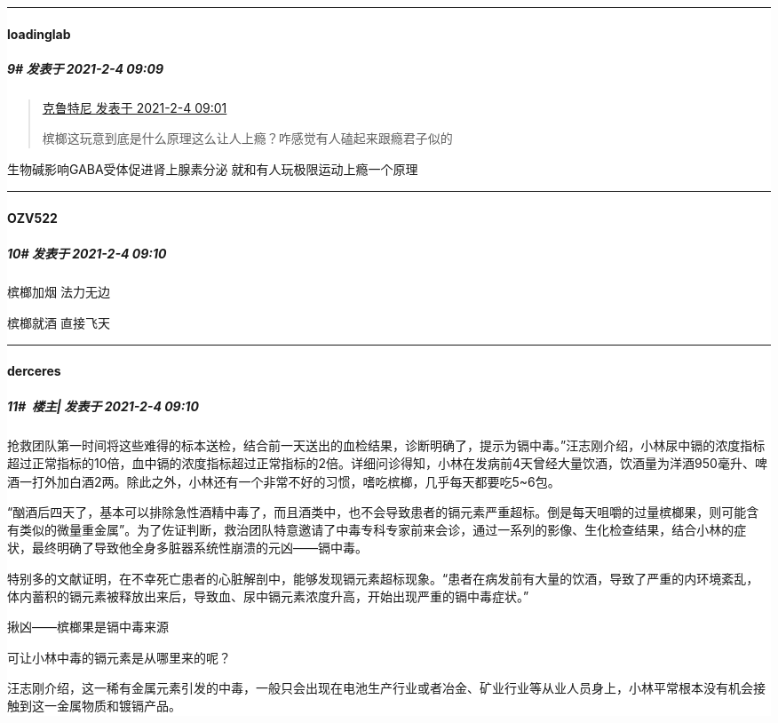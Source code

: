 *****

####  loadinglab  
##### 9#       发表于 2021-2-4 09:09



<blockquote><a href="httphttps://bbs.saraba1st.com/2b/forum.php?mod=redirect&amp;goto=findpost&amp;pid=50233999&amp;ptid=1986208" target="_blank">克鲁特尼 发表于 2021-2-4 09:01</a>

槟榔这玩意到底是什么原理这么让人上瘾？咋感觉有人磕起来跟瘾君子似的</blockquote>
生物碱影响GABA受体促进肾上腺素分泌 就和有人玩极限运动上瘾一个原理







*****

####  OZV522  
##### 10#       发表于 2021-2-4 09:10




槟榔加烟 法力无边

槟榔就酒 直接飞天







*****

####  derceres  
##### 11#         楼主| 发表于 2021-2-4 09:10




抢救团队第一时间将这些难得的标本送检，结合前一天送出的血检结果，诊断明确了，提示为镉中毒。”汪志刚介绍，小林尿中镉的浓度指标超过正常指标的10倍，血中镉的浓度指标超过正常指标的2倍。详细问诊得知，小林在发病前4天曾经大量饮酒，饮酒量为洋酒950毫升、啤酒一打外加白酒2两。除此之外，小林还有一个非常不好的习惯，嗜吃槟榔，几乎每天都要吃5~6包。


“酗酒后四天了，基本可以排除急性酒精中毒了，而且酒类中，也不会导致患者的镉元素严重超标。倒是每天咀嚼的过量槟榔果，则可能含有类似的微量重金属”。为了佐证判断，救治团队特意邀请了中毒专科专家前来会诊，通过一系列的影像、生化检查结果，结合小林的症状，最终明确了导致他全身多脏器系统性崩溃的元凶——镉中毒。


特别多的文献证明，在不幸死亡患者的心脏解剖中，能够发现镉元素超标现象。“患者在病发前有大量的饮酒，导致了严重的内环境紊乱，体内蓄积的镉元素被释放出来后，导致血、尿中镉元素浓度升高，开始出现严重的镉中毒症状。”


揪凶——槟榔果是镉中毒来源


可让小林中毒的镉元素是从哪里来的呢？


汪志刚介绍，这一稀有金属元素引发的中毒，一般只会出现在电池生产行业或者冶金、矿业行业等从业人员身上，小林平常根本没有机会接触到这一金属物质和镀镉产品。




